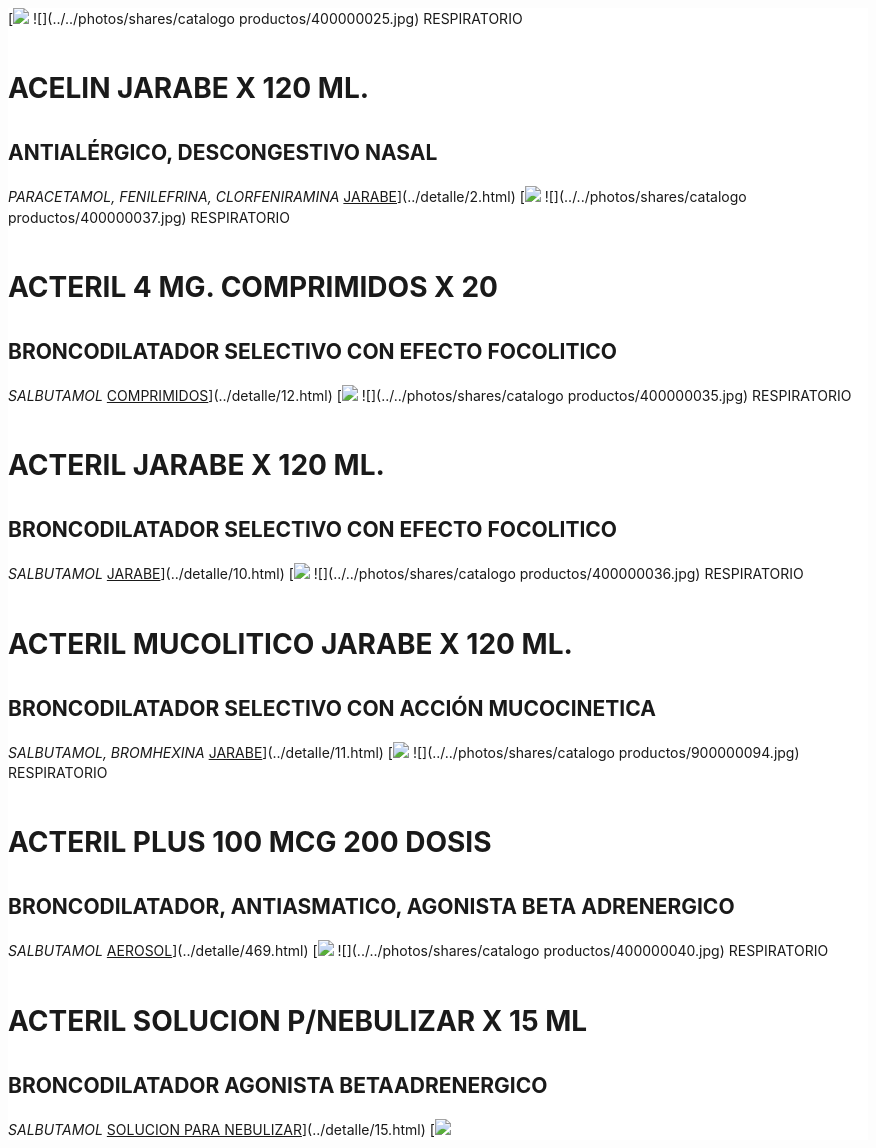 [![](../../photos/shares/Laboratorios/lab_indufar.png)
![](../../photos/shares/catalogo productos/400000025.jpg)
RESPIRATORIO
# ACELIN JARABE X 120 ML.
## ANTIALÉRGICO, DESCONGESTIVO NASAL
*PARACETAMOL, FENILEFRINA, CLORFENIRAMINA*
[JARABE](13.html#)](../detalle/2.html)
[![](../../photos/shares/Laboratorios/lab_medical.png)
![](../../photos/shares/catalogo productos/400000037.jpg)
RESPIRATORIO
# ACTERIL 4 MG. COMPRIMIDOS X 20
## BRONCODILATADOR SELECTIVO CON EFECTO FOCOLITICO
*SALBUTAMOL*
[COMPRIMIDOS](13.html#)](../detalle/12.html)
[![](../../photos/shares/Laboratorios/lab_medical.png)
![](../../photos/shares/catalogo productos/400000035.jpg)
RESPIRATORIO
# ACTERIL JARABE X 120 ML.
## BRONCODILATADOR SELECTIVO CON EFECTO FOCOLITICO
*SALBUTAMOL*
[JARABE](13.html#)](../detalle/10.html)
[![](../../photos/shares/Laboratorios/lab_medical.png)
![](../../photos/shares/catalogo productos/400000036.jpg)
RESPIRATORIO
# ACTERIL MUCOLITICO JARABE X 120 ML.
## BRONCODILATADOR SELECTIVO CON ACCIÓN MUCOCINETICA
*SALBUTAMOL, BROMHEXINA*
[JARABE](13.html#)](../detalle/11.html)
[![](../../photos/shares/Laboratorios/lab_medical.png)
![](../../photos/shares/catalogo productos/900000094.jpg)
RESPIRATORIO
# ACTERIL PLUS 100 MCG 200 DOSIS
## BRONCODILATADOR, ANTIASMATICO, AGONISTA BETA ADRENERGICO
*SALBUTAMOL*
[AEROSOL](13.html#)](../detalle/469.html)
[![](../../photos/shares/Laboratorios/lab_medical.png)
![](../../photos/shares/catalogo productos/400000040.jpg)
RESPIRATORIO
# ACTERIL SOLUCION P/NEBULIZAR X 15 ML
## BRONCODILATADOR AGONISTA BETAADRENERGICO
*SALBUTAMOL*
[SOLUCION PARA NEBULIZAR](13.html#)](../detalle/15.html)
[![](../../photos/shares/Laboratorios/lab_medical.png)